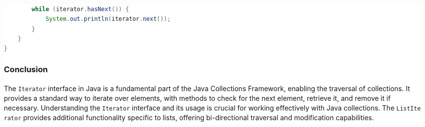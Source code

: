```java
        while (iterator.hasNext()) {
            System.out.println(iterator.next());
        }
    }
}
```

### Conclusion

The `Iterator` interface in Java is a fundamental part of the Java Collections Framework, enabling the traversal of collections. It provides a standard way to iterate over elements, with methods to check for the next element, retrieve it, and remove it if necessary. Understanding the `Iterator` interface and its usage is crucial for working effectively with Java collections. The `ListIterator` provides additional functionality specific to lists, offering bi-directional traversal and modification capabilities.